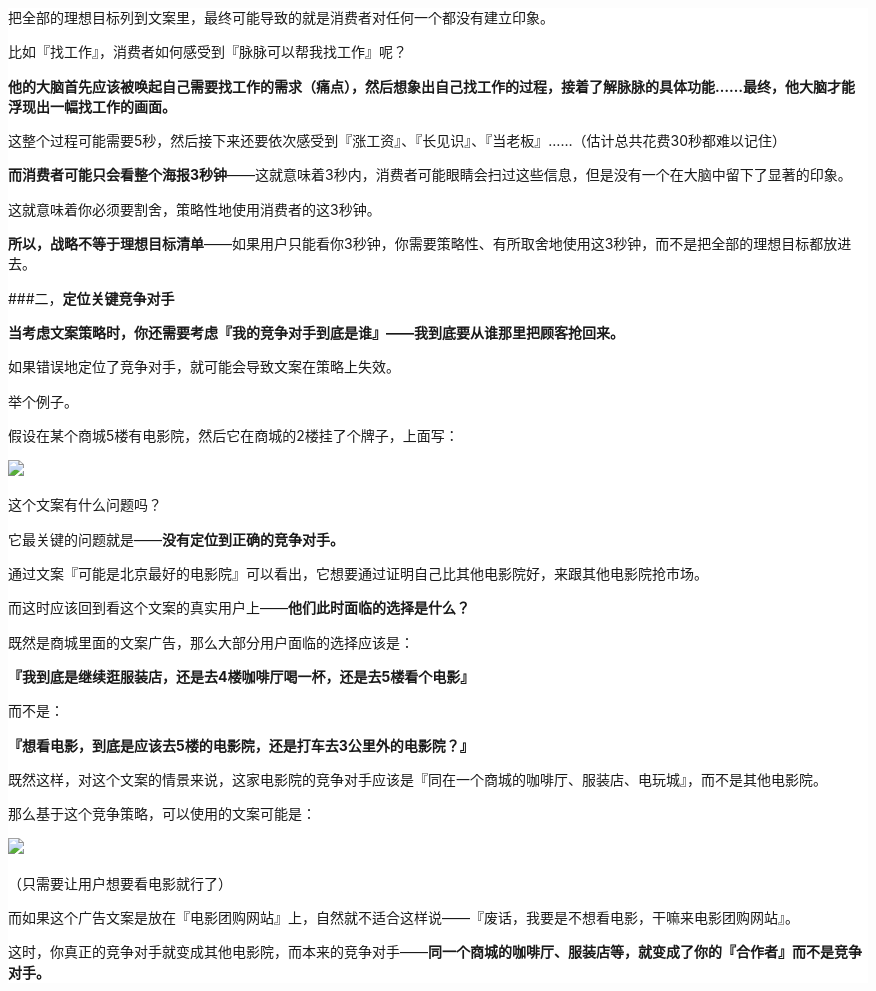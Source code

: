 把全部的理想目标列到文案里，最终可能导致的就是消费者对任何一个都没有建立印象。

比如『找工作』，消费者如何感受到『脉脉可以帮我找工作』呢？

**他的大脑首先应该被唤起自己需要找工作的需求（痛点），然后想象出自己找工作的过程，接着了解脉脉的具体功能……最终，他大脑才能浮现出一幅找工作的画面。**

这整个过程可能需要5秒，然后接下来还要依次感受到『涨工资』、『长见识』、『当老板』……（估计总共花费30秒都难以记住）

**而消费者可能只会看整个海报3秒钟**——这就意味着3秒内，消费者可能眼睛会扫过这些信息，但是没有一个在大脑中留下了显著的印象。

这就意味着你必须要割舍，策略性地使用消费者的这3秒钟。

**所以，战略不等于理想目标清单**——如果用户只能看你3秒钟，你需要策略性、有所取舍地使用这3秒钟，而不是把全部的理想目标都放进去。

###二，**定位关键竞争对手**

**当考虑文案策略时，你还需要考虑『我的竞争对手到底是谁』——我到底要从谁那里把顾客抢回来。**

如果错误地定位了竞争对手，就可能会导致文案在策略上失效。

举个例子。

假设在某个商城5楼有电影院，然后它在商城的2楼挂了个牌子，上面写：

![](http://mmbiz.qpic.cn/mmbiz/As7mscS0UOBrJwDiaqJoEjNyo3vuichHSmz1iaUaqwia1F5iadlniatL1EPcBFaClLXDcSgKt1ONibibE4hy41Z802icuvA/640?wx_fmt=jpeg&tp=webp&wxfrom=5&wx_lazy=1)

这个文案有什么问题吗？

它最关键的问题就是——**没有定位到正确的竞争对手。**

通过文案『可能是北京最好的电影院』可以看出，它想要通过证明自己比其他电影院好，来跟其他电影院抢市场。

而这时应该回到看这个文案的真实用户上——**他们此时面临的选择是什么？**

既然是商城里面的文案广告，那么大部分用户面临的选择应该是：

**『我到底是继续逛服装店，还是去4楼咖啡厅喝一杯，还是去5楼看个电影』**

而不是：

**『想看电影，到底是应该去5楼的电影院，还是打车去3公里外的电影院？』**

既然这样，对这个文案的情景来说，这家电影院的竞争对手应该是『同在一个商城的咖啡厅、服装店、电玩城』，而不是其他电影院。

那么基于这个竞争策略，可以使用的文案可能是：

![](http://mmbiz.qpic.cn/mmbiz/As7mscS0UOBrJwDiaqJoEjNyo3vuichHSmzjDxWSc3fQrv7rVaNBOLkHu2Mp5liaS0XXvfx6bQfKuV6tTfbficsd9g/640?wx_fmt=jpeg&tp=webp&wxfrom=5&wx_lazy=1)

（只需要让用户想要看电影就行了）

而如果这个广告文案是放在『电影团购网站』上，自然就不适合这样说——『废话，我要是不想看电影，干嘛来电影团购网站』。

这时，你真正的竞争对手就变成其他电影院，而本来的竞争对手——**同一个商城的咖啡厅、服装店等，就变成了你的『合作者』而不是竞争对手。**